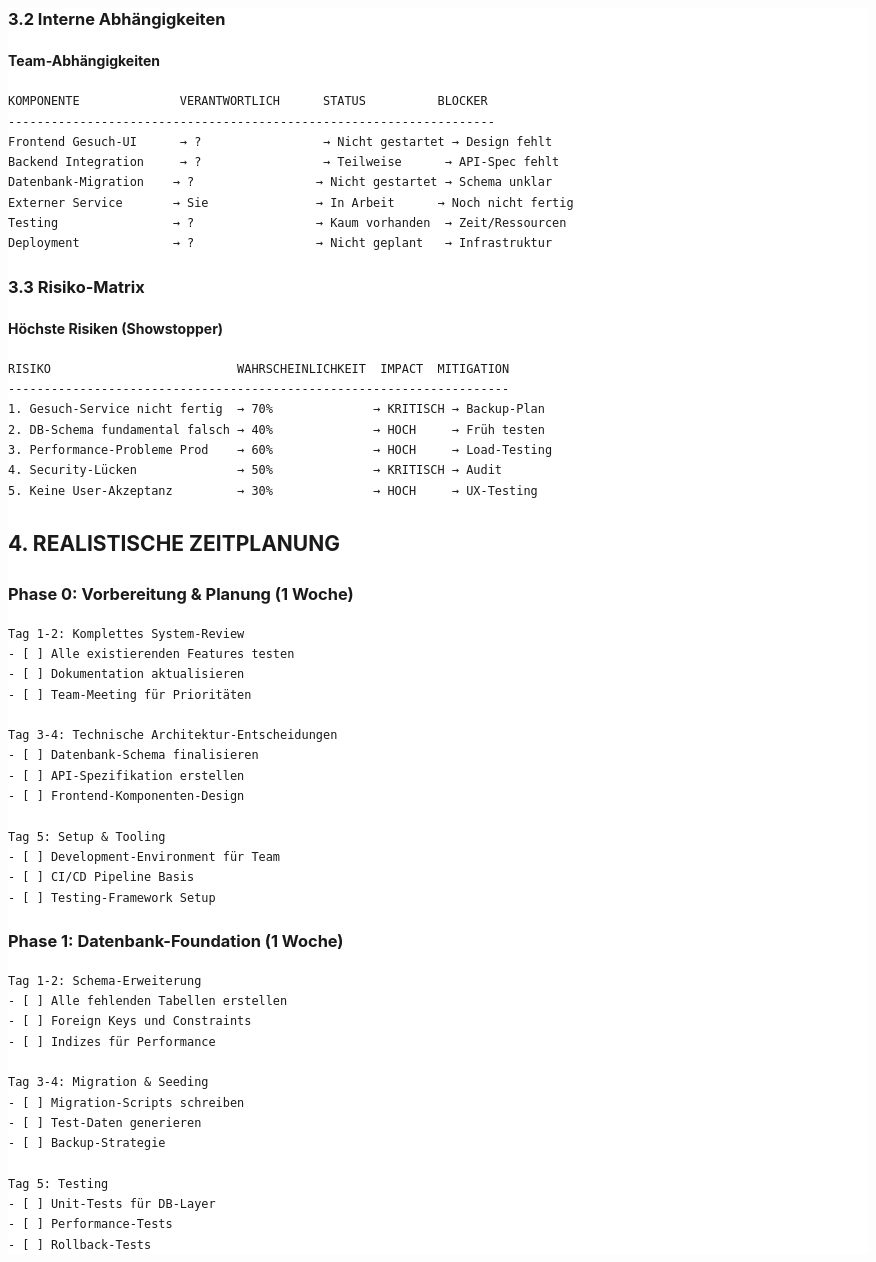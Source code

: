 ### 3.2 Interne Abhängigkeiten

#### Team-Abhängigkeiten
```
KOMPONENTE              VERANTWORTLICH      STATUS          BLOCKER
--------------------------------------------------------------------
Frontend Gesuch-UI      → ?                 → Nicht gestartet → Design fehlt
Backend Integration     → ?                 → Teilweise      → API-Spec fehlt
Datenbank-Migration    → ?                 → Nicht gestartet → Schema unklar
Externer Service       → Sie               → In Arbeit      → Noch nicht fertig
Testing                → ?                 → Kaum vorhanden  → Zeit/Ressourcen
Deployment             → ?                 → Nicht geplant   → Infrastruktur
```

### 3.3 Risiko-Matrix

#### Höchste Risiken (Showstopper)
```
RISIKO                          WAHRSCHEINLICHKEIT  IMPACT  MITIGATION
----------------------------------------------------------------------
1. Gesuch-Service nicht fertig  → 70%              → KRITISCH → Backup-Plan
2. DB-Schema fundamental falsch → 40%              → HOCH     → Früh testen
3. Performance-Probleme Prod    → 60%              → HOCH     → Load-Testing
4. Security-Lücken              → 50%              → KRITISCH → Audit
5. Keine User-Akzeptanz         → 30%              → HOCH     → UX-Testing
```

## 4. REALISTISCHE ZEITPLANUNG

### Phase 0: Vorbereitung & Planung (1 Woche)
```
Tag 1-2: Komplettes System-Review
- [ ] Alle existierenden Features testen
- [ ] Dokumentation aktualisieren
- [ ] Team-Meeting für Prioritäten

Tag 3-4: Technische Architektur-Entscheidungen
- [ ] Datenbank-Schema finalisieren
- [ ] API-Spezifikation erstellen
- [ ] Frontend-Komponenten-Design

Tag 5: Setup & Tooling
- [ ] Development-Environment für Team
- [ ] CI/CD Pipeline Basis
- [ ] Testing-Framework Setup
```

### Phase 1: Datenbank-Foundation (1 Woche)
```
Tag 1-2: Schema-Erweiterung
- [ ] Alle fehlenden Tabellen erstellen
- [ ] Foreign Keys und Constraints
- [ ] Indizes für Performance

Tag 3-4: Migration & Seeding
- [ ] Migration-Scripts schreiben
- [ ] Test-Daten generieren
- [ ] Backup-Strategie

Tag 5: Testing
- [ ] Unit-Tests für DB-Layer
- [ ] Performance-Tests
- [ ] Rollback-Tests
```